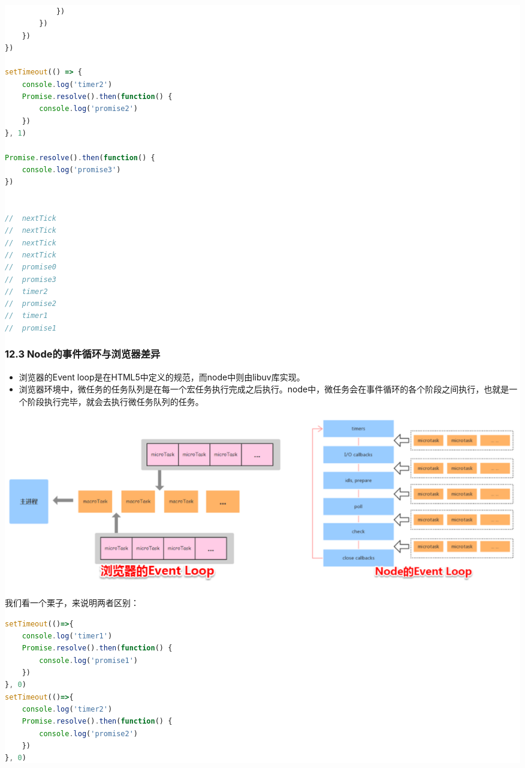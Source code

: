 ```js
            })
        })
    })
})

setTimeout(() => {
    console.log('timer2')
    Promise.resolve().then(function() {
        console.log('promise2')
    })
}, 1)

Promise.resolve().then(function() {
    console.log('promise3')
})


//  nextTick
//  nextTick
//  nextTick
//  nextTick
//  promise0
//  promise3
//  timer2
//  promise2
//  timer1
//  promise1
```


### 12.3 Node的事件循环与浏览器差异
+ 浏览器的Event loop是在HTML5中定义的规范，而node中则由libuv库实现。
+ 浏览器环境中，微任务的任务队列是在每一个宏任务执行完成之后执行。node中，微任务会在事件循环的各个阶段之间执行，也就是一个阶段执行完毕，就会去执行微任务队列的任务。

![node与浏览器的事件循环的差异](../image/font-end-image/浏览器的EventLoop与Node的EventLoop.png)

我们看一个栗子，来说明两者区别：
```js
setTimeout(()=>{
    console.log('timer1')
    Promise.resolve().then(function() {
        console.log('promise1')
    })
}, 0)
setTimeout(()=>{
    console.log('timer2')
    Promise.resolve().then(function() {
        console.log('promise2')
    })
}, 0)
```